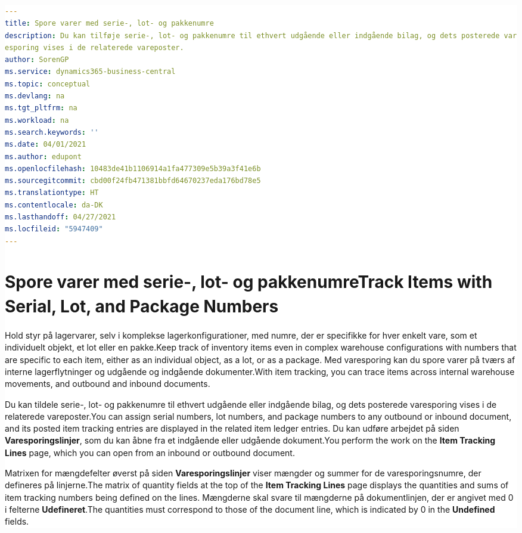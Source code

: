 ```yaml
---
title: Spore varer med serie-, lot- og pakkenumre
description: Du kan tilføje serie-, lot- og pakkenumre til ethvert udgående eller indgående bilag, og dets posterede varesporing vises i de relaterede vareposter.
author: SorenGP
ms.service: dynamics365-business-central
ms.topic: conceptual
ms.devlang: na
ms.tgt_pltfrm: na
ms.workload: na
ms.search.keywords: ''
ms.date: 04/01/2021
ms.author: edupont
ms.openlocfilehash: 10483de41b1106914a1fa477309e5b39a3f41e6b
ms.sourcegitcommit: cbd00f24fb471381bbfd64670237eda176bd78e5
ms.translationtype: HT
ms.contentlocale: da-DK
ms.lasthandoff: 04/27/2021
ms.locfileid: "5947409"
---
```

# <a name="track-items-with-serial-lot-and-package-numbers"></a><span data-ttu-id="36a44-103">Spore varer med serie-, lot- og pakkenumre</span><span class="sxs-lookup"><span data-stu-id="36a44-103">Track Items with Serial, Lot, and Package Numbers</span></span>

<span data-ttu-id="36a44-104">Hold styr på lagervarer, selv i komplekse lagerkonfigurationer, med numre, der er specifikke for hver enkelt vare, som et individuelt objekt, et lot eller en pakke.</span><span class="sxs-lookup"><span data-stu-id="36a44-104">Keep track of inventory items even in complex warehouse configurations with numbers that are specific to each item, either as an individual object, as a lot, or as a package.</span></span> <span data-ttu-id="36a44-105">Med varesporing kan du spore varer på tværs af interne lagerflytninger og udgående og indgående dokumenter.</span><span class="sxs-lookup"><span data-stu-id="36a44-105">With item tracking, you can trace items across internal warehouse movements, and outbound and inbound documents.</span></span>  

<span data-ttu-id="36a44-106">Du kan tildele serie-, lot- og pakkenumre til ethvert udgående eller indgående bilag, og dets posterede varesporing vises i de relaterede vareposter.</span><span class="sxs-lookup"><span data-stu-id="36a44-106">You can assign serial numbers, lot numbers, and package numbers to any outbound or inbound document, and its posted item tracking entries are displayed in the related item ledger entries.</span></span> <span data-ttu-id="36a44-107">Du kan udføre arbejdet på siden **Varesporingslinjer**, som du kan åbne fra et indgående eller udgående dokument.</span><span class="sxs-lookup"><span data-stu-id="36a44-107">You perform the work on the **Item Tracking Lines** page, which you can open from an inbound or outbound document.</span></span>

<span data-ttu-id="36a44-108">Matrixen for mængdefelter øverst på siden **Varesporingslinjer** viser mængder og summer for de varesporingsnumre, der defineres på linjerne.</span><span class="sxs-lookup"><span data-stu-id="36a44-108">The matrix of quantity fields at the top of the **Item Tracking Lines** page displays the quantities and sums of item tracking numbers being defined on the lines.</span></span> <span data-ttu-id="36a44-109">Mængderne skal svare til mængderne på dokumentlinjen, der er angivet med 0 i felterne **Udefineret**.</span><span class="sxs-lookup"><span data-stu-id="36a44-109">The quantities must correspond to those of the document line, which is indicated by 0 in the **Undefined** fields.</span></span>
